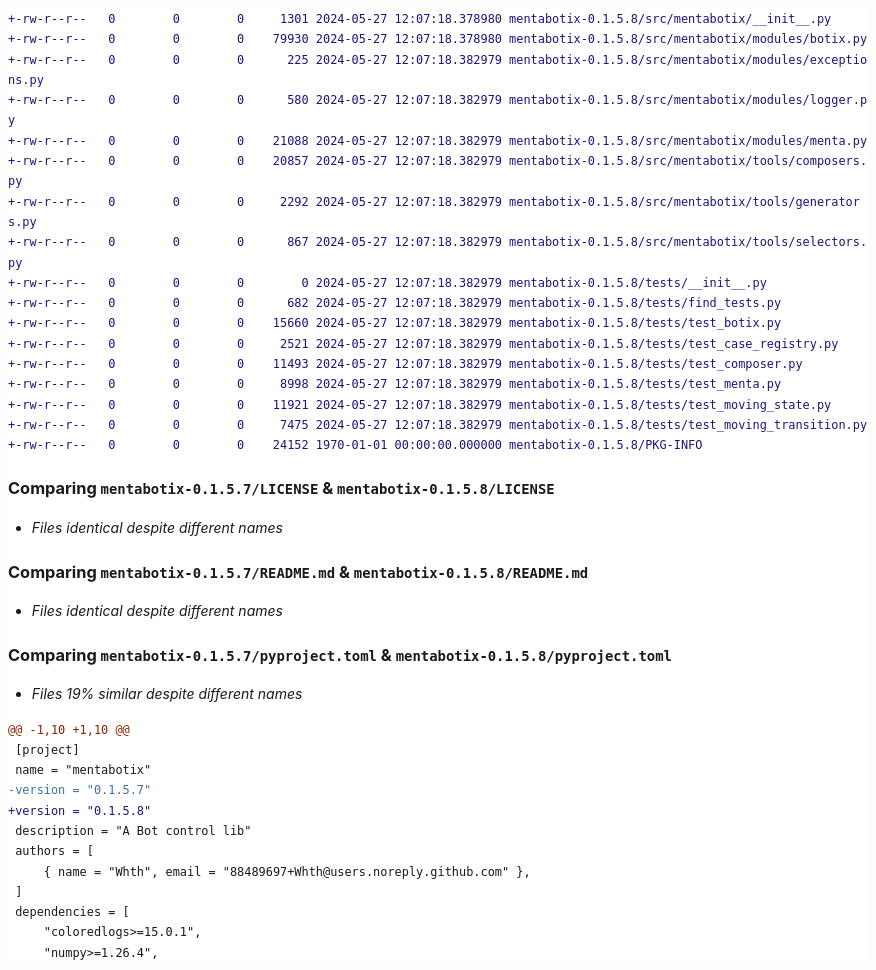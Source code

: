 ```diff
+-rw-r--r--   0        0        0     1301 2024-05-27 12:07:18.378980 mentabotix-0.1.5.8/src/mentabotix/__init__.py
+-rw-r--r--   0        0        0    79930 2024-05-27 12:07:18.378980 mentabotix-0.1.5.8/src/mentabotix/modules/botix.py
+-rw-r--r--   0        0        0      225 2024-05-27 12:07:18.382979 mentabotix-0.1.5.8/src/mentabotix/modules/exceptions.py
+-rw-r--r--   0        0        0      580 2024-05-27 12:07:18.382979 mentabotix-0.1.5.8/src/mentabotix/modules/logger.py
+-rw-r--r--   0        0        0    21088 2024-05-27 12:07:18.382979 mentabotix-0.1.5.8/src/mentabotix/modules/menta.py
+-rw-r--r--   0        0        0    20857 2024-05-27 12:07:18.382979 mentabotix-0.1.5.8/src/mentabotix/tools/composers.py
+-rw-r--r--   0        0        0     2292 2024-05-27 12:07:18.382979 mentabotix-0.1.5.8/src/mentabotix/tools/generators.py
+-rw-r--r--   0        0        0      867 2024-05-27 12:07:18.382979 mentabotix-0.1.5.8/src/mentabotix/tools/selectors.py
+-rw-r--r--   0        0        0        0 2024-05-27 12:07:18.382979 mentabotix-0.1.5.8/tests/__init__.py
+-rw-r--r--   0        0        0      682 2024-05-27 12:07:18.382979 mentabotix-0.1.5.8/tests/find_tests.py
+-rw-r--r--   0        0        0    15660 2024-05-27 12:07:18.382979 mentabotix-0.1.5.8/tests/test_botix.py
+-rw-r--r--   0        0        0     2521 2024-05-27 12:07:18.382979 mentabotix-0.1.5.8/tests/test_case_registry.py
+-rw-r--r--   0        0        0    11493 2024-05-27 12:07:18.382979 mentabotix-0.1.5.8/tests/test_composer.py
+-rw-r--r--   0        0        0     8998 2024-05-27 12:07:18.382979 mentabotix-0.1.5.8/tests/test_menta.py
+-rw-r--r--   0        0        0    11921 2024-05-27 12:07:18.382979 mentabotix-0.1.5.8/tests/test_moving_state.py
+-rw-r--r--   0        0        0     7475 2024-05-27 12:07:18.382979 mentabotix-0.1.5.8/tests/test_moving_transition.py
+-rw-r--r--   0        0        0    24152 1970-01-01 00:00:00.000000 mentabotix-0.1.5.8/PKG-INFO
```

### Comparing `mentabotix-0.1.5.7/LICENSE` & `mentabotix-0.1.5.8/LICENSE`

 * *Files identical despite different names*

### Comparing `mentabotix-0.1.5.7/README.md` & `mentabotix-0.1.5.8/README.md`

 * *Files identical despite different names*

### Comparing `mentabotix-0.1.5.7/pyproject.toml` & `mentabotix-0.1.5.8/pyproject.toml`

 * *Files 19% similar despite different names*

```diff
@@ -1,10 +1,10 @@
 [project]
 name = "mentabotix"
-version = "0.1.5.7"
+version = "0.1.5.8"
 description = "A Bot control lib"
 authors = [
     { name = "Whth", email = "88489697+Whth@users.noreply.github.com" },
 ]
 dependencies = [
     "coloredlogs>=15.0.1",
     "numpy>=1.26.4",
```
